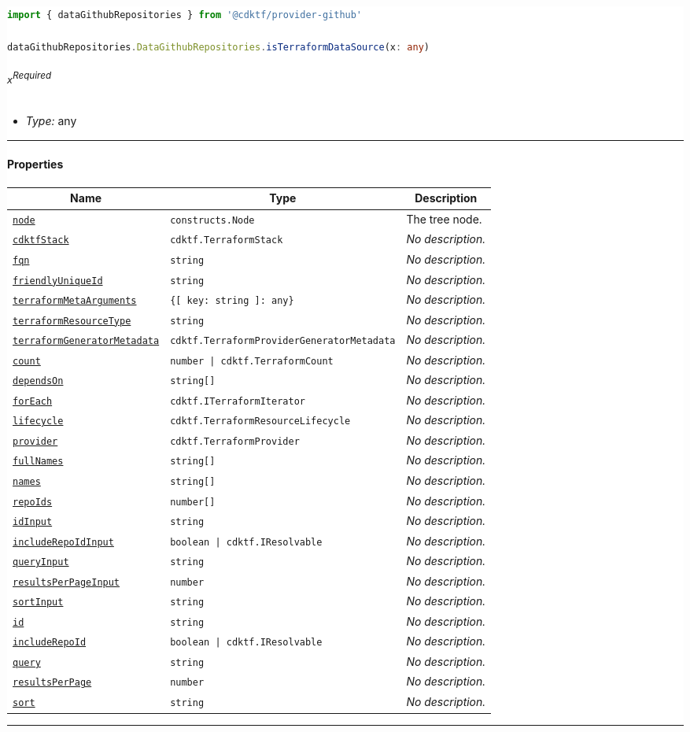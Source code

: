 ```typescript
import { dataGithubRepositories } from '@cdktf/provider-github'

dataGithubRepositories.DataGithubRepositories.isTerraformDataSource(x: any)
```

###### `x`<sup>Required</sup> <a name="x" id="@cdktf/provider-github.dataGithubRepositories.DataGithubRepositories.isTerraformDataSource.parameter.x"></a>

- *Type:* any

---

#### Properties <a name="Properties" id="Properties"></a>

| **Name** | **Type** | **Description** |
| --- | --- | --- |
| <code><a href="#@cdktf/provider-github.dataGithubRepositories.DataGithubRepositories.property.node">node</a></code> | <code>constructs.Node</code> | The tree node. |
| <code><a href="#@cdktf/provider-github.dataGithubRepositories.DataGithubRepositories.property.cdktfStack">cdktfStack</a></code> | <code>cdktf.TerraformStack</code> | *No description.* |
| <code><a href="#@cdktf/provider-github.dataGithubRepositories.DataGithubRepositories.property.fqn">fqn</a></code> | <code>string</code> | *No description.* |
| <code><a href="#@cdktf/provider-github.dataGithubRepositories.DataGithubRepositories.property.friendlyUniqueId">friendlyUniqueId</a></code> | <code>string</code> | *No description.* |
| <code><a href="#@cdktf/provider-github.dataGithubRepositories.DataGithubRepositories.property.terraformMetaArguments">terraformMetaArguments</a></code> | <code>{[ key: string ]: any}</code> | *No description.* |
| <code><a href="#@cdktf/provider-github.dataGithubRepositories.DataGithubRepositories.property.terraformResourceType">terraformResourceType</a></code> | <code>string</code> | *No description.* |
| <code><a href="#@cdktf/provider-github.dataGithubRepositories.DataGithubRepositories.property.terraformGeneratorMetadata">terraformGeneratorMetadata</a></code> | <code>cdktf.TerraformProviderGeneratorMetadata</code> | *No description.* |
| <code><a href="#@cdktf/provider-github.dataGithubRepositories.DataGithubRepositories.property.count">count</a></code> | <code>number \| cdktf.TerraformCount</code> | *No description.* |
| <code><a href="#@cdktf/provider-github.dataGithubRepositories.DataGithubRepositories.property.dependsOn">dependsOn</a></code> | <code>string[]</code> | *No description.* |
| <code><a href="#@cdktf/provider-github.dataGithubRepositories.DataGithubRepositories.property.forEach">forEach</a></code> | <code>cdktf.ITerraformIterator</code> | *No description.* |
| <code><a href="#@cdktf/provider-github.dataGithubRepositories.DataGithubRepositories.property.lifecycle">lifecycle</a></code> | <code>cdktf.TerraformResourceLifecycle</code> | *No description.* |
| <code><a href="#@cdktf/provider-github.dataGithubRepositories.DataGithubRepositories.property.provider">provider</a></code> | <code>cdktf.TerraformProvider</code> | *No description.* |
| <code><a href="#@cdktf/provider-github.dataGithubRepositories.DataGithubRepositories.property.fullNames">fullNames</a></code> | <code>string[]</code> | *No description.* |
| <code><a href="#@cdktf/provider-github.dataGithubRepositories.DataGithubRepositories.property.names">names</a></code> | <code>string[]</code> | *No description.* |
| <code><a href="#@cdktf/provider-github.dataGithubRepositories.DataGithubRepositories.property.repoIds">repoIds</a></code> | <code>number[]</code> | *No description.* |
| <code><a href="#@cdktf/provider-github.dataGithubRepositories.DataGithubRepositories.property.idInput">idInput</a></code> | <code>string</code> | *No description.* |
| <code><a href="#@cdktf/provider-github.dataGithubRepositories.DataGithubRepositories.property.includeRepoIdInput">includeRepoIdInput</a></code> | <code>boolean \| cdktf.IResolvable</code> | *No description.* |
| <code><a href="#@cdktf/provider-github.dataGithubRepositories.DataGithubRepositories.property.queryInput">queryInput</a></code> | <code>string</code> | *No description.* |
| <code><a href="#@cdktf/provider-github.dataGithubRepositories.DataGithubRepositories.property.resultsPerPageInput">resultsPerPageInput</a></code> | <code>number</code> | *No description.* |
| <code><a href="#@cdktf/provider-github.dataGithubRepositories.DataGithubRepositories.property.sortInput">sortInput</a></code> | <code>string</code> | *No description.* |
| <code><a href="#@cdktf/provider-github.dataGithubRepositories.DataGithubRepositories.property.id">id</a></code> | <code>string</code> | *No description.* |
| <code><a href="#@cdktf/provider-github.dataGithubRepositories.DataGithubRepositories.property.includeRepoId">includeRepoId</a></code> | <code>boolean \| cdktf.IResolvable</code> | *No description.* |
| <code><a href="#@cdktf/provider-github.dataGithubRepositories.DataGithubRepositories.property.query">query</a></code> | <code>string</code> | *No description.* |
| <code><a href="#@cdktf/provider-github.dataGithubRepositories.DataGithubRepositories.property.resultsPerPage">resultsPerPage</a></code> | <code>number</code> | *No description.* |
| <code><a href="#@cdktf/provider-github.dataGithubRepositories.DataGithubRepositories.property.sort">sort</a></code> | <code>string</code> | *No description.* |

---